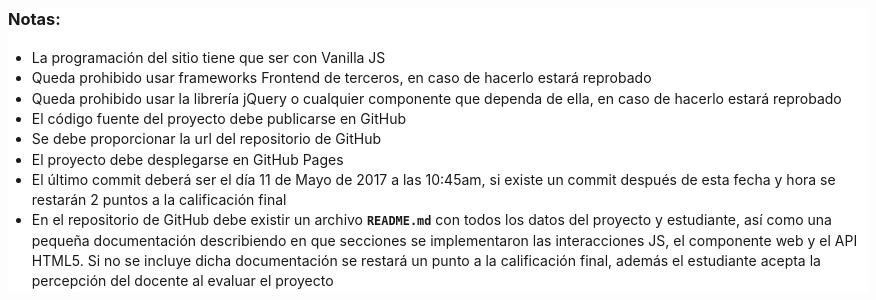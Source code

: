 ### Notas:
	
* La programación del sitio tiene que ser con Vanilla JS
* Queda prohibido usar frameworks Frontend de terceros, en caso de hacerlo estará reprobado
* Queda prohibido usar la librería jQuery o cualquier componente que dependa de ella, en caso de hacerlo estará reprobado
* El código fuente del proyecto debe publicarse en GitHub
* Se debe proporcionar la url del repositorio de GitHub
* El proyecto debe desplegarse en GitHub Pages
* El último commit deberá ser el día 11 de Mayo de 2017 a las 10:45am, si existe un commit después de esta fecha y hora se restarán 2 puntos a la calificación final
* En el repositorio de GitHub debe existir un archivo **`README.md`** con todos los datos del proyecto y estudiante, así como una pequeña documentación describiendo en que secciones se implementaron las interacciones JS, el componente web y el API HTML5. Si no se incluye dicha documentación se restará un punto a la calificación final, además el estudiante acepta la percepción del docente al evaluar el proyecto